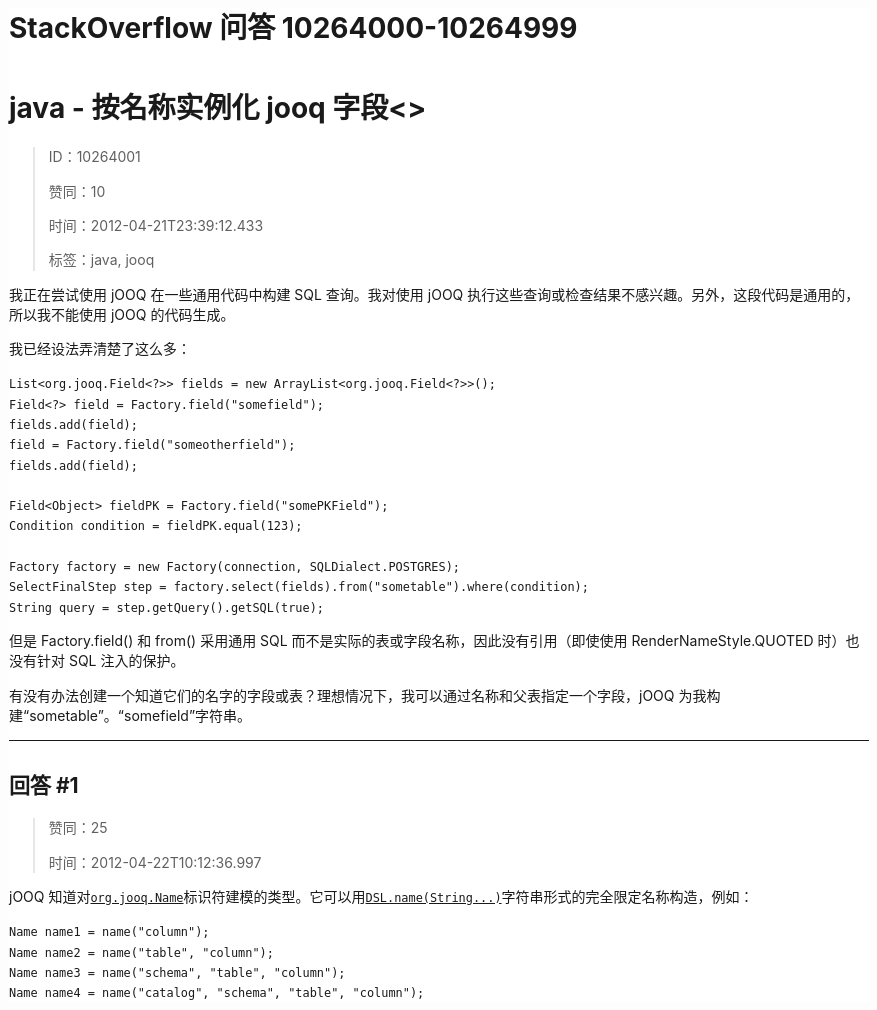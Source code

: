 # StackOverflow 问答 10264000-10264999

# java - 按名称实例化 jooq 字段<>

> ID：10264001
> 
> 赞同：10
> 
> 时间：2012-04-21T23:39:12.433
> 
> 标签：java, jooq

我正在尝试使用 jOOQ 在一些通用代码中构建 SQL 查询。我对使用 jOOQ 执行这些查询或检查结果不感兴趣。另外，这段代码是通用的，所以我不能使用 jOOQ 的代码生成。

我已经设法弄清楚了这么多：

```
List<org.jooq.Field<?>> fields = new ArrayList<org.jooq.Field<?>>();
Field<?> field = Factory.field("somefield");
fields.add(field);
field = Factory.field("someotherfield");
fields.add(field);

Field<Object> fieldPK = Factory.field("somePKField"); 
Condition condition = fieldPK.equal(123);

Factory factory = new Factory(connection, SQLDialect.POSTGRES);
SelectFinalStep step = factory.select(fields).from("sometable").where(condition);
String query = step.getQuery().getSQL(true); 
```

但是 Factory.field() 和 from() 采用通用 SQL 而不是实际的表或字段名称，因此没有引用（即使使用 RenderNameStyle.QUOTED 时）也没有针对 SQL 注入的保护。

有没有办法创建一个知道它们的名字的字段或表？理想情况下，我可以通过名称和父表指定一个字段，jOOQ 为我构建“sometable”。“somefield”字符串。

* * *

## 回答 #1

> 赞同：25
> 
> 时间：2012-04-22T10:12:36.997

jOOQ 知道对[`org.jooq.Name`](http://www.jooq.org/javadoc/latest/org/jooq/Name.html)标识符建模的类型。它可以用[`DSL.name(String...)`](http://www.jooq.org/javadoc/latest/org/jooq/impl/DSL.html#name-java.lang.String...-)字符串形式的完全限定名称构造，例如：

```
Name name1 = name("column");
Name name2 = name("table", "column");
Name name3 = name("schema", "table", "column");
Name name4 = name("catalog", "schema", "table", "column"); 
```
